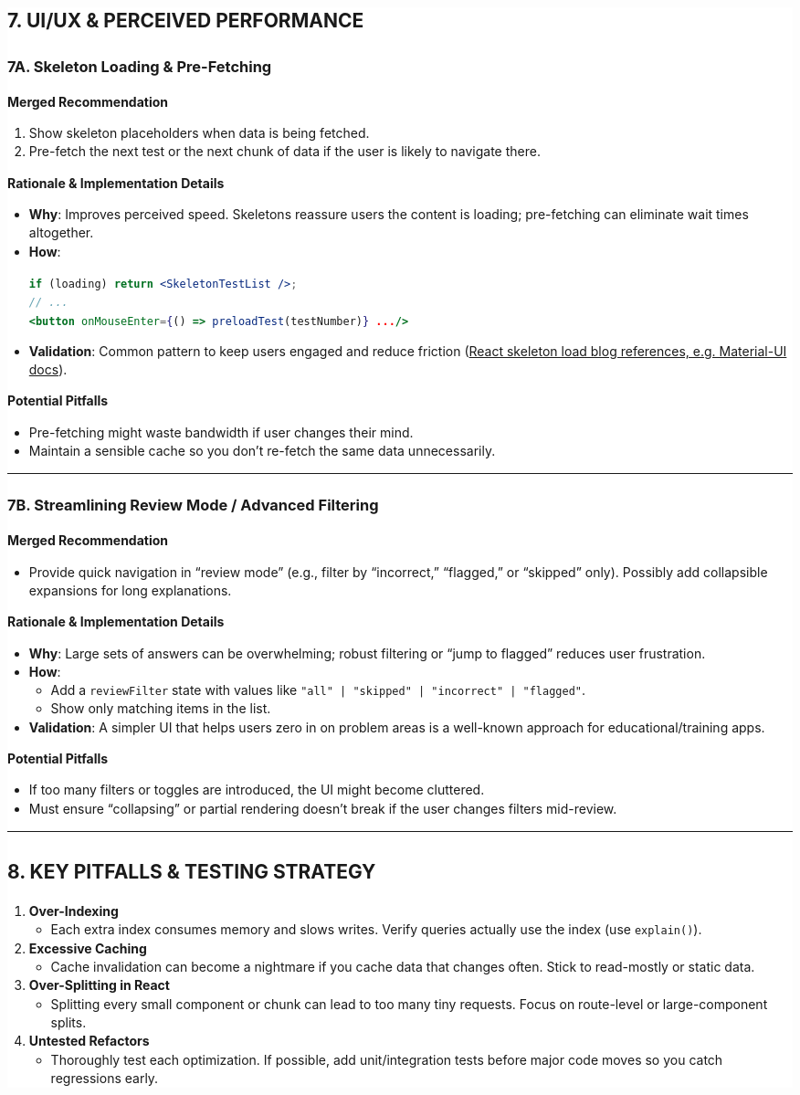 
## 7. UI/UX & PERCEIVED PERFORMANCE

### 7A. Skeleton Loading & Pre-Fetching

**Merged Recommendation**  
1. Show skeleton placeholders when data is being fetched.  
2. Pre-fetch the next test or the next chunk of data if the user is likely to navigate there.

**Rationale & Implementation Details**  
- **Why**: Improves perceived speed. Skeletons reassure users the content is loading; pre-fetching can eliminate wait times altogether.  
- **How**:  
  ```jsx
  if (loading) return <SkeletonTestList />; 
  // ...
  <button onMouseEnter={() => preloadTest(testNumber)} .../>
  ```
- **Validation**: Common pattern to keep users engaged and reduce friction ([React skeleton load blog references, e.g. Material-UI docs](https://mui.com/material-ui/react-skeleton/)).  

**Potential Pitfalls**  
- Pre-fetching might waste bandwidth if user changes their mind.  
- Maintain a sensible cache so you don’t re-fetch the same data unnecessarily.

---

### 7B. Streamlining Review Mode / Advanced Filtering

**Merged Recommendation**  
- Provide quick navigation in “review mode” (e.g., filter by “incorrect,” “flagged,” or “skipped” only). Possibly add collapsible expansions for long explanations.

**Rationale & Implementation Details**  
- **Why**: Large sets of answers can be overwhelming; robust filtering or “jump to flagged” reduces user frustration.  
- **How**:  
  - Add a `reviewFilter` state with values like `"all" | "skipped" | "incorrect" | "flagged"`.  
  - Show only matching items in the list.  
- **Validation**: A simpler UI that helps users zero in on problem areas is a well-known approach for educational/training apps.  

**Potential Pitfalls**  
- If too many filters or toggles are introduced, the UI might become cluttered.  
- Must ensure “collapsing” or partial rendering doesn’t break if the user changes filters mid-review.

---

## 8. KEY PITFALLS & TESTING STRATEGY

1. **Over-Indexing**  
   - Each extra index consumes memory and slows writes. Verify queries actually use the index (use `explain()`).  
2. **Excessive Caching**  
   - Cache invalidation can become a nightmare if you cache data that changes often. Stick to read-mostly or static data.  
3. **Over-Splitting in React**  
   - Splitting every small component or chunk can lead to too many tiny requests. Focus on route-level or large-component splits.  
4. **Untested Refactors**  
   - Thoroughly test each optimization. If possible, add unit/integration tests before major code moves so you catch regressions early.  
